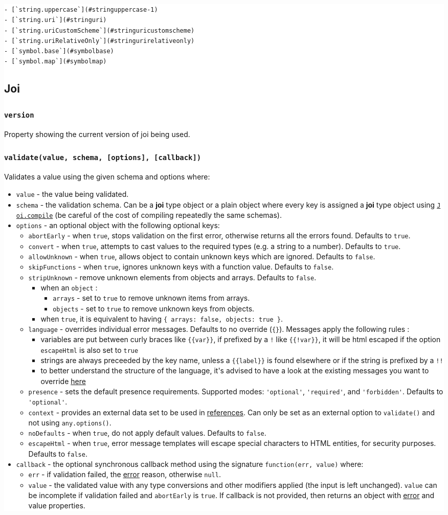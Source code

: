     - [`string.uppercase`](#stringuppercase-1)
    - [`string.uri`](#stringuri)
    - [`string.uriCustomScheme`](#stringuricustomscheme)
    - [`string.uriRelativeOnly`](#stringurirelativeonly)
    - [`symbol.base`](#symbolbase)
    - [`symbol.map`](#symbolmap)



## Joi

### `version`

Property showing the current version of joi being used.

### `validate(value, schema, [options], [callback])`

Validates a value using the given schema and options where:
- `value` - the value being validated.
- `schema` - the validation schema. Can be a **joi** type object or a plain object where every key is assigned a **joi** type object using [`Joi.compile`](#compileschema) (be careful of the cost of compiling repeatedly the same schemas).
- `options` - an optional object with the following optional keys:
  - `abortEarly` - when `true`, stops validation on the first error, otherwise returns all the errors found. Defaults to `true`.
  - `convert` - when `true`, attempts to cast values to the required types (e.g. a string to a number). Defaults to `true`.
  - `allowUnknown` - when `true`, allows object to contain unknown keys which are ignored. Defaults to `false`.
  - `skipFunctions` - when `true`, ignores unknown keys with a function value. Defaults to `false`.
  - `stripUnknown` - remove unknown elements from objects and arrays. Defaults to `false`.
    - when an `object` :
      - `arrays` - set to `true` to remove unknown items from arrays.
      - `objects` - set to `true` to remove unknown keys from objects.
    - when `true`, it is equivalent to having `{ arrays: false, objects: true }`.
  - `language` - overrides individual error messages. Defaults to no override (`{}`). Messages apply the following rules :
    - variables are put between curly braces like `{{var}}`, if prefixed by a `!` like `{{!var}}`, it will be html escaped if the option `escapeHtml` is also set to `true`
    - strings are always preceeded by the key name, unless a `{{label}}` is found elsewhere or if the string is prefixed by a `!!`
    - to better understand the structure of the language, it's advised to have a look at the existing messages you want to override [here](lib/language.js)
  - `presence` - sets the default presence requirements. Supported modes: `'optional'`, `'required'`, and `'forbidden'`.
    Defaults to `'optional'`.
  - `context` - provides an external data set to be used in [references](#refkey-options). Can only be set as an external option to
    `validate()` and not using `any.options()`.
  - `noDefaults` - when `true`, do not apply default values. Defaults to `false`.
  - `escapeHtml` - when `true`, error message templates will escape special characters to HTML entities, for security purposes. Defaults to `false`.
- `callback` - the optional synchronous callback method using the signature `function(err, value)` where:
  - `err` - if validation failed, the [error](#errors) reason, otherwise `null`.
  - `value` - the validated value with any type conversions and other modifiers applied (the input is left unchanged). `value` can be
    incomplete if validation failed and `abortEarly` is `true`. If callback is not provided, then returns an object with [error](#errors)
    and value properties.
